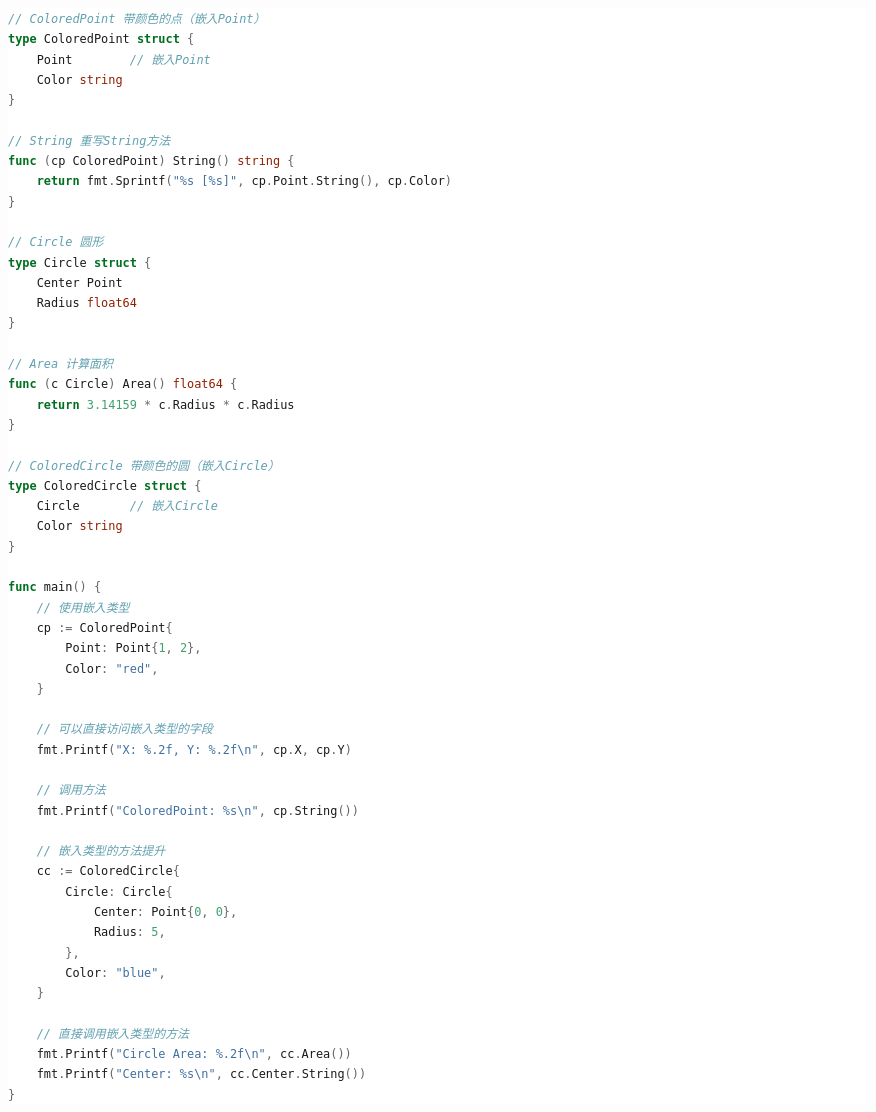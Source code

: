 ```go
// ColoredPoint 带颜色的点（嵌入Point）
type ColoredPoint struct {
    Point        // 嵌入Point
    Color string
}

// String 重写String方法
func (cp ColoredPoint) String() string {
    return fmt.Sprintf("%s [%s]", cp.Point.String(), cp.Color)
}

// Circle 圆形
type Circle struct {
    Center Point
    Radius float64
}

// Area 计算面积
func (c Circle) Area() float64 {
    return 3.14159 * c.Radius * c.Radius
}

// ColoredCircle 带颜色的圆（嵌入Circle）
type ColoredCircle struct {
    Circle       // 嵌入Circle
    Color string
}

func main() {
    // 使用嵌入类型
    cp := ColoredPoint{
        Point: Point{1, 2},
        Color: "red",
    }
    
    // 可以直接访问嵌入类型的字段
    fmt.Printf("X: %.2f, Y: %.2f\n", cp.X, cp.Y)
    
    // 调用方法
    fmt.Printf("ColoredPoint: %s\n", cp.String())
    
    // 嵌入类型的方法提升
    cc := ColoredCircle{
        Circle: Circle{
            Center: Point{0, 0},
            Radius: 5,
        },
        Color: "blue",
    }
    
    // 直接调用嵌入类型的方法
    fmt.Printf("Circle Area: %.2f\n", cc.Area())
    fmt.Printf("Center: %s\n", cc.Center.String())
}
```
